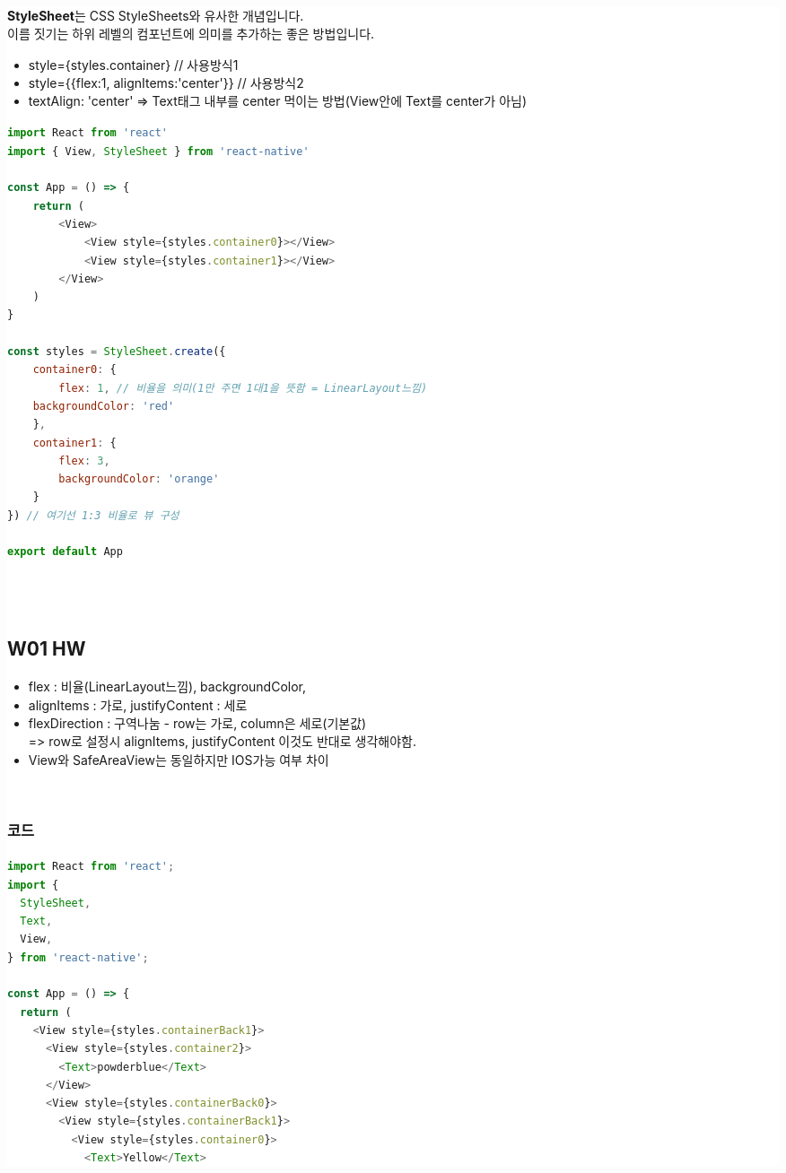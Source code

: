 **StyleSheet**는 CSS StyleSheets와 유사한 개념입니다.  
이름 짓기는 하위 레벨의 컴포넌트에 의미를 추가하는 좋은 방법입니다.

* style={styles.container} // 사용방식1
* style={{flex:1, alignItems:'center'}} // 사용방식2
* textAlign: 'center' => Text태그 내부를 center 먹이는 방법(View안에 Text를 center가 아님)

```javascript
import React from 'react'
import { View, StyleSheet } from 'react-native'

const App = () => {
	return (
		<View>
			<View style={styles.container0}></View>
			<View style={styles.container1}></View>
		</View>
	)
}

const styles = StyleSheet.create({
	container0: {
		flex: 1, // 비율을 의미(1만 주면 1대1을 뜻함 = LinearLayout느낌)
    backgroundColor: 'red'
	},
	container1: {
		flex: 3,
		backgroundColor: 'orange'
	}
}) // 여기선 1:3 비율로 뷰 구성

export default App
```

<br><br>

## W01 HW

* flex : 비율(LinearLayout느낌), backgroundColor,  
* alignItems : 가로, justifyContent : 세로
* flexDirection : 구역나눔 - row는 가로, column은 세로(기본값)    
  => row로 설정시 alignItems, justifyContent 이것도 반대로 생각해야함.
* View와 SafeAreaView는 동일하지만 IOS가능 여부 차이

<br>

### 코드

```javascript
import React from 'react';
import {
  StyleSheet,
  Text,
  View,
} from 'react-native';

const App = () => {
  return (
    <View style={styles.containerBack1}>
      <View style={styles.container2}>
        <Text>powderblue</Text>
      </View>
      <View style={styles.containerBack0}>
        <View style={styles.containerBack1}>
          <View style={styles.container0}>
            <Text>Yellow</Text>
```